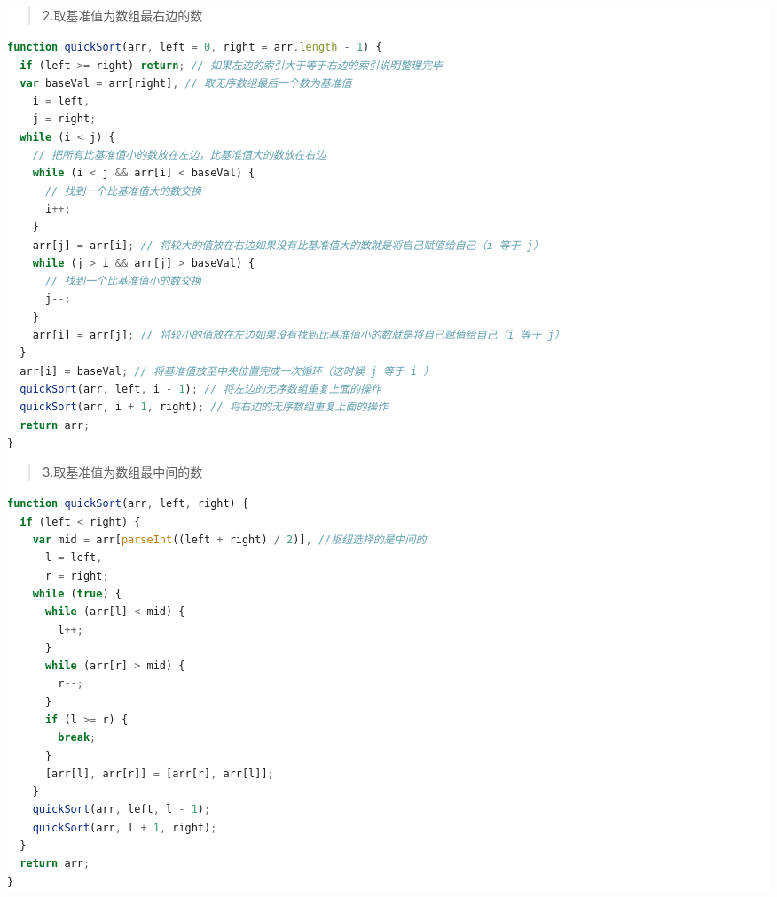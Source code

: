 > 2.取基准值为数组最右边的数

```js
function quickSort(arr, left = 0, right = arr.length - 1) {
  if (left >= right) return; // 如果左边的索引大于等于右边的索引说明整理完毕
  var baseVal = arr[right], // 取无序数组最后一个数为基准值
    i = left,
    j = right;
  while (i < j) {
    // 把所有比基准值小的数放在左边，比基准值大的数放在右边
    while (i < j && arr[i] < baseVal) {
      // 找到一个比基准值大的数交换
      i++;
    }
    arr[j] = arr[i]; // 将较大的值放在右边如果没有比基准值大的数就是将自己赋值给自己（i 等于 j）
    while (j > i && arr[j] > baseVal) {
      // 找到一个比基准值小的数交换
      j--;
    }
    arr[i] = arr[j]; // 将较小的值放在左边如果没有找到比基准值小的数就是将自己赋值给自己（i 等于 j）
  }
  arr[i] = baseVal; // 将基准值放至中央位置完成一次循环（这时候 j 等于 i ）
  quickSort(arr, left, i - 1); // 将左边的无序数组重复上面的操作
  quickSort(arr, i + 1, right); // 将右边的无序数组重复上面的操作
  return arr;
}
```

> 3.取基准值为数组最中间的数

```js
function quickSort(arr, left, right) {
  if (left < right) {
    var mid = arr[parseInt((left + right) / 2)], //枢纽选择的是中间的
      l = left,
      r = right;
    while (true) {
      while (arr[l] < mid) {
        l++;
      }
      while (arr[r] > mid) {
        r--;
      }
      if (l >= r) {
        break;
      }
      [arr[l], arr[r]] = [arr[r], arr[l]];
    }
    quickSort(arr, left, l - 1);
    quickSort(arr, l + 1, right);
  }
  return arr;
}
```
